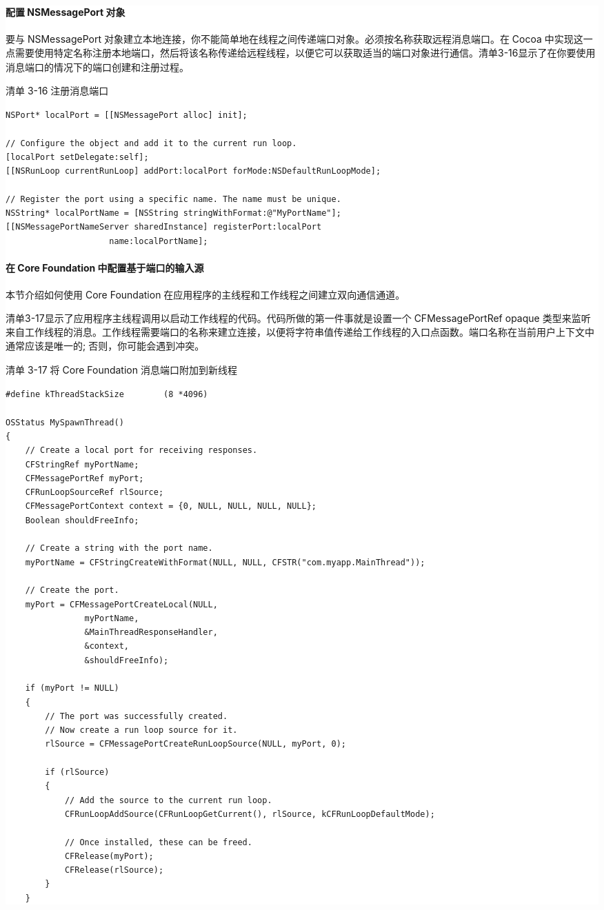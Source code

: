 #### 配置 NSMessagePort 对象

要与 NSMessagePort 对象建立本地连接，你不能简单地在线程之间传递端口对象。必须按名称获取远程消息端口。在 Cocoa 中实现这一点需要使用特定名称注册本地端口，然后将该名称传递给远程线程，以便它可以获取适当的端口对象进行通信。清单3-16显示了在你要使用消息端口的情况下的端口创建和注册过程。

清单 3-16 注册消息端口

```objc
NSPort* localPort = [[NSMessagePort alloc] init];
 
// Configure the object and add it to the current run loop.
[localPort setDelegate:self];
[[NSRunLoop currentRunLoop] addPort:localPort forMode:NSDefaultRunLoopMode];
 
// Register the port using a specific name. The name must be unique.
NSString* localPortName = [NSString stringWithFormat:@"MyPortName"];
[[NSMessagePortNameServer sharedInstance] registerPort:localPort
                     name:localPortName];
```

#### 在 Core Foundation 中配置基于端口的输入源

本节介绍如何使用 Core Foundation 在应用程序的主线程和工作线程之间建立双向通信通道。

清单3-17显示了应用程序主线程调用以启动工作线程的代码。代码所做的第一件事就是设置一个 CFMessagePortRef opaque 类型来监听来自工作线程的消息。工作线程需要端口的名称来建立连接，以便将字符串值传递给工作线程的入口点函数。端口名称在当前用户上下文中通常应该是唯一的; 否则，你可能会遇到冲突。

清单 3-17 将 Core Foundation 消息端口附加到新线程

```objc
#define kThreadStackSize        (8 *4096)
 
OSStatus MySpawnThread()
{
    // Create a local port for receiving responses.
    CFStringRef myPortName;
    CFMessagePortRef myPort;
    CFRunLoopSourceRef rlSource;
    CFMessagePortContext context = {0, NULL, NULL, NULL, NULL};
    Boolean shouldFreeInfo;
 
    // Create a string with the port name.
    myPortName = CFStringCreateWithFormat(NULL, NULL, CFSTR("com.myapp.MainThread"));
 
    // Create the port.
    myPort = CFMessagePortCreateLocal(NULL,
                myPortName,
                &MainThreadResponseHandler,
                &context,
                &shouldFreeInfo);
 
    if (myPort != NULL)
    {
        // The port was successfully created.
        // Now create a run loop source for it.
        rlSource = CFMessagePortCreateRunLoopSource(NULL, myPort, 0);
 
        if (rlSource)
        {
            // Add the source to the current run loop.
            CFRunLoopAddSource(CFRunLoopGetCurrent(), rlSource, kCFRunLoopDefaultMode);
 
            // Once installed, these can be freed.
            CFRelease(myPort);
            CFRelease(rlSource);
        }
    }
```